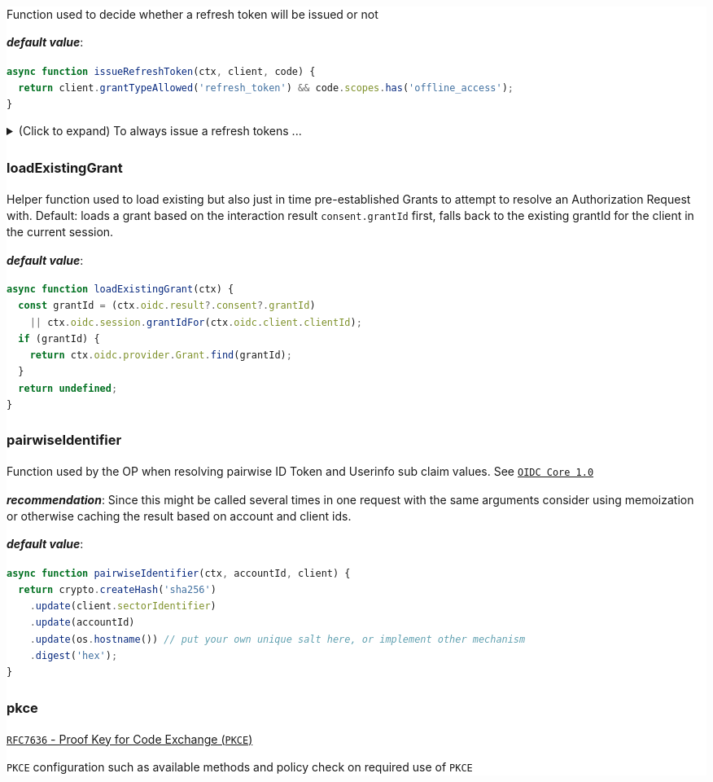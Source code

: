Function used to decide whether a refresh token will be issued or not   
  


_**default value**_:
```js
async function issueRefreshToken(ctx, client, code) {
  return client.grantTypeAllowed('refresh_token') && code.scopes.has('offline_access');
}
```
<a id="issue-refresh-token-to-always-issue-a-refresh-tokens"></a><details><summary>(Click to expand) To always issue a refresh tokens ...</summary></details>

### loadExistingGrant

Helper function used to load existing but also just in time pre-established Grants to attempt to resolve an Authorization Request with. Default: loads a grant based on the interaction result `consent.grantId` first, falls back to the existing grantId for the client in the current session.  


_**default value**_:
```js
async function loadExistingGrant(ctx) {
  const grantId = (ctx.oidc.result?.consent?.grantId)
    || ctx.oidc.session.grantIdFor(ctx.oidc.client.clientId);
  if (grantId) {
    return ctx.oidc.provider.Grant.find(grantId);
  }
  return undefined;
}
```

### pairwiseIdentifier

Function used by the OP when resolving pairwise ID Token and Userinfo sub claim values. See [`OIDC Core 1.0`](https://openid.net/specs/openid-connect-core-1_0.html#PairwiseAlg)  

_**recommendation**_: Since this might be called several times in one request with the same arguments consider using memoization or otherwise caching the result based on account and client ids.  


_**default value**_:
```js
async function pairwiseIdentifier(ctx, accountId, client) {
  return crypto.createHash('sha256')
    .update(client.sectorIdentifier)
    .update(accountId)
    .update(os.hostname()) // put your own unique salt here, or implement other mechanism
    .digest('hex');
}
```

### pkce

[`RFC7636` - Proof Key for Code Exchange (`PKCE`)](https://www.rfc-editor.org/rfc/rfc7636.html)  

`PKCE` configuration such as available methods and policy check on required use of `PKCE`  
